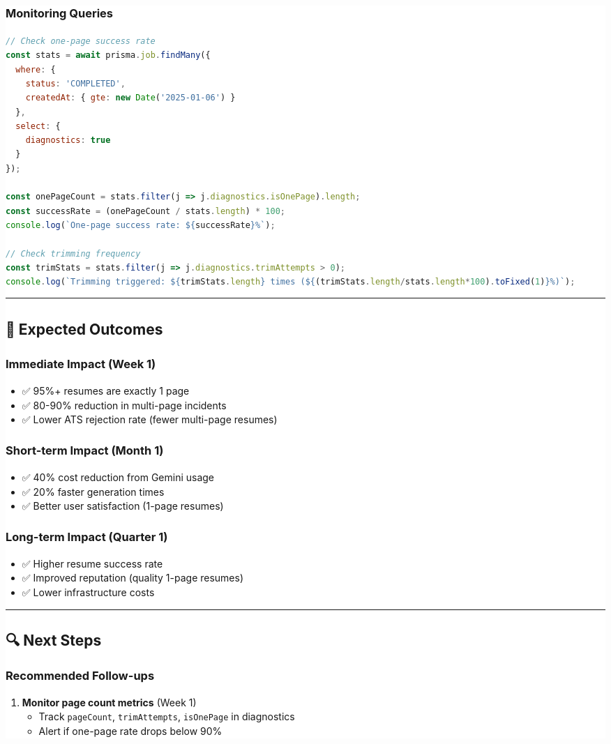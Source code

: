 ### Monitoring Queries

```javascript
// Check one-page success rate
const stats = await prisma.job.findMany({
  where: {
    status: 'COMPLETED',
    createdAt: { gte: new Date('2025-01-06') }
  },
  select: {
    diagnostics: true
  }
});

const onePageCount = stats.filter(j => j.diagnostics.isOnePage).length;
const successRate = (onePageCount / stats.length) * 100;
console.log(`One-page success rate: ${successRate}%`);

// Check trimming frequency
const trimStats = stats.filter(j => j.diagnostics.trimAttempts > 0);
console.log(`Trimming triggered: ${trimStats.length} times (${(trimStats.length/stats.length*100).toFixed(1)}%)`);
```

---

## 🎯 Expected Outcomes

### Immediate Impact (Week 1)
- ✅ 95%+ resumes are exactly 1 page
- ✅ 80-90% reduction in multi-page incidents
- ✅ Lower ATS rejection rate (fewer multi-page resumes)

### Short-term Impact (Month 1)
- ✅ 40% cost reduction from Gemini usage
- ✅ 20% faster generation times
- ✅ Better user satisfaction (1-page resumes)

### Long-term Impact (Quarter 1)
- ✅ Higher resume success rate
- ✅ Improved reputation (quality 1-page resumes)
- ✅ Lower infrastructure costs

---

## 🔍 Next Steps

### Recommended Follow-ups

1. **Monitor page count metrics** (Week 1)
   - Track `pageCount`, `trimAttempts`, `isOnePage` in diagnostics
   - Alert if one-page rate drops below 90%
